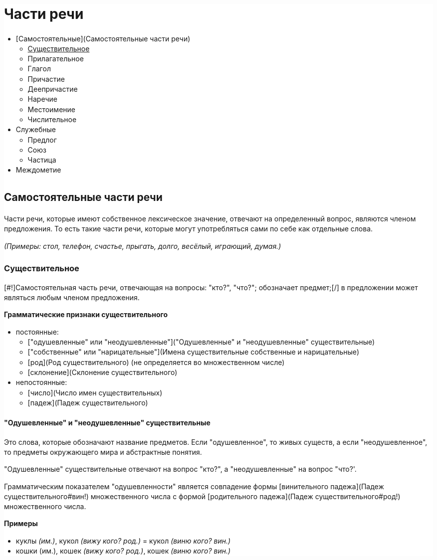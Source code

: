 ﻿# Части речи

- [Самостоятельные](Самостоятельные части речи)
  - [Существительное](Существительное)
   -   Прилагательное
    -   Глагол
    -   Причастие
    -   Деепричастие    
    -   Наречие
    -   Местоимение
    -   Числительное 
 -   Служебные
     -   Предлог
     -   Союз
     -   Частица 
  - Междометие

## Самостоятельные части речи

Части речи, которые имеют собственное лексическое значение, отвечают на определенный вопрос, являются членом предложения. То есть такие части речи, которые могут употребляться сами по себе как отдельные слова.

*(Примеры: стол, телефон, счастье, прыгать, долго, весёлый, играющий, думая.)*

### Существительное

[#!]Самостоятельная часть речи, отвечающая на вопросы: "кто?", "что?"; обозначает предмет;[/] в предложении может являться любым членом предложения.

**Грамматические признаки существительного**

-   постоянные:
    -   ["одушевленные" или "неодушевленные"]("Одушевленные" и "неодушевленные" существительные)
    -   ["собственные" или "нарицательные"](Имена существительные собственные и нарицательные)
    -   [род](Род существительного) (не определяется во множественном числе)
    -   [склонение](Склонение существительного)
-   непостоянные:
      -   [число](Число имен существительных)
      -   [падеж](Падеж существительного)

#### "Одушевленные" и "неодушевленные" существительные

Это слова, которые обозначают название предметов. Если "одушевленное", то живых существ, а если "неодушевленное", то предметы окружающего мира и абстрактные понятия. 

"Одушевленные" существительные отвечают на вопрос "кто?", а "неодушевленные" на вопрос "что?'.

Грамматическим показателем "одушевленности" является совпадение формы [винительного падежа](Падеж существительного#вин!) множественного числа с формой [родительного падежа](Падеж существительного#род!) множественного числа.

**Примеры**
 - куклы *(им.)*, кукол *(вижу кого? род.)* = кукол *(виню кого? вин.)*
 - кошки (им.), кошек *(вижу кого? род.)*, кошек *(виню кого? вин.)*
 